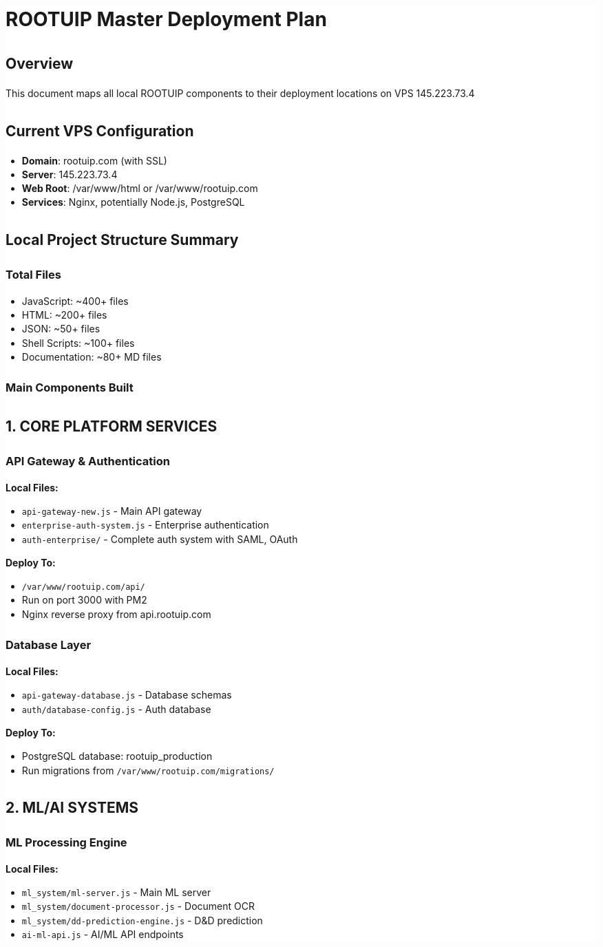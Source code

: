 # ROOTUIP Master Deployment Plan

## Overview
This document maps all local ROOTUIP components to their deployment locations on VPS 145.223.73.4

## Current VPS Configuration
- **Domain**: rootuip.com (with SSL)
- **Server**: 145.223.73.4
- **Web Root**: /var/www/html or /var/www/rootuip.com
- **Services**: Nginx, potentially Node.js, PostgreSQL

## Local Project Structure Summary

### Total Files
- JavaScript: ~400+ files
- HTML: ~200+ files  
- JSON: ~50+ files
- Shell Scripts: ~100+ files
- Documentation: ~80+ MD files

### Main Components Built

## 1. CORE PLATFORM SERVICES

### API Gateway & Authentication
**Local Files:**
- `api-gateway-new.js` - Main API gateway
- `enterprise-auth-system.js` - Enterprise authentication
- `auth-enterprise/` - Complete auth system with SAML, OAuth

**Deploy To:**
- `/var/www/rootuip.com/api/`
- Run on port 3000 with PM2
- Nginx reverse proxy from api.rootuip.com

### Database Layer
**Local Files:**
- `api-gateway-database.js` - Database schemas
- `auth/database-config.js` - Auth database

**Deploy To:**
- PostgreSQL database: rootuip_production
- Run migrations from `/var/www/rootuip.com/migrations/`

## 2. ML/AI SYSTEMS

### ML Processing Engine
**Local Files:**
- `ml_system/ml-server.js` - Main ML server
- `ml_system/document-processor.js` - Document OCR
- `ml_system/dd-prediction-engine.js` - D&D prediction
- `ai-ml-api.js` - AI/ML API endpoints
